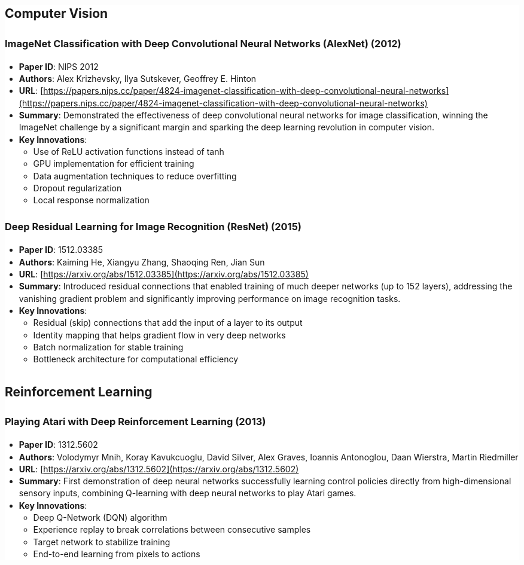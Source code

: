## Computer Vision

### ImageNet Classification with Deep Convolutional Neural Networks (AlexNet) (2012)
- **Paper ID**: NIPS 2012
- **Authors**: Alex Krizhevsky, Ilya Sutskever, Geoffrey E. Hinton
- **URL**: [https://papers.nips.cc/paper/4824-imagenet-classification-with-deep-convolutional-neural-networks](https://papers.nips.cc/paper/4824-imagenet-classification-with-deep-convolutional-neural-networks)
- **Summary**: Demonstrated the effectiveness of deep convolutional neural networks for image classification, winning the ImageNet challenge by a significant margin and sparking the deep learning revolution in computer vision.
- **Key Innovations**:
  - Use of ReLU activation functions instead of tanh
  - GPU implementation for efficient training
  - Data augmentation techniques to reduce overfitting
  - Dropout regularization
  - Local response normalization

### Deep Residual Learning for Image Recognition (ResNet) (2015)
- **Paper ID**: 1512.03385
- **Authors**: Kaiming He, Xiangyu Zhang, Shaoqing Ren, Jian Sun
- **URL**: [https://arxiv.org/abs/1512.03385](https://arxiv.org/abs/1512.03385)
- **Summary**: Introduced residual connections that enabled training of much deeper networks (up to 152 layers), addressing the vanishing gradient problem and significantly improving performance on image recognition tasks.
- **Key Innovations**:
  - Residual (skip) connections that add the input of a layer to its output
  - Identity mapping that helps gradient flow in very deep networks
  - Batch normalization for stable training
  - Bottleneck architecture for computational efficiency

## Reinforcement Learning

### Playing Atari with Deep Reinforcement Learning (2013)
- **Paper ID**: 1312.5602
- **Authors**: Volodymyr Mnih, Koray Kavukcuoglu, David Silver, Alex Graves, Ioannis Antonoglou, Daan Wierstra, Martin Riedmiller
- **URL**: [https://arxiv.org/abs/1312.5602](https://arxiv.org/abs/1312.5602)
- **Summary**: First demonstration of deep neural networks successfully learning control policies directly from high-dimensional sensory inputs, combining Q-learning with deep neural networks to play Atari games.
- **Key Innovations**:
  - Deep Q-Network (DQN) algorithm
  - Experience replay to break correlations between consecutive samples
  - Target network to stabilize training
  - End-to-end learning from pixels to actions
